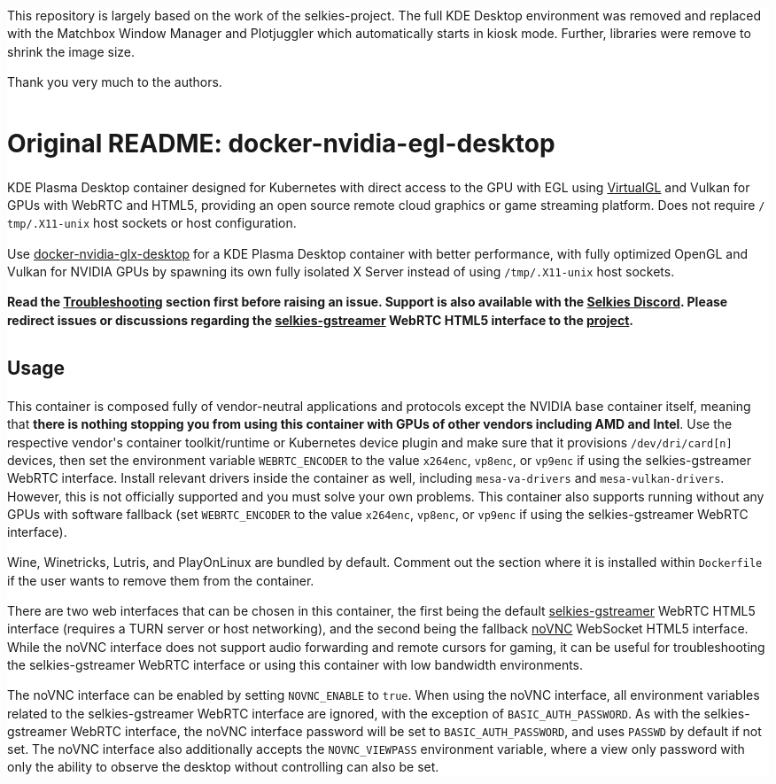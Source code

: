 This repository is largely based on the work of the selkies-project. The full KDE Desktop environment was removed and replaced with the Matchbox Window Manager and Plotjuggler which automatically starts in kiosk mode. Further, libraries were remove to shrink the image size.

Thank you very much to the authors.

# Original README: docker-nvidia-egl-desktop

KDE Plasma Desktop container designed for Kubernetes with direct access to the GPU with EGL using [VirtualGL](https://github.com/VirtualGL/virtualgl) and Vulkan for GPUs with WebRTC and HTML5, providing an open source remote cloud graphics or game streaming platform. Does not require `/tmp/.X11-unix` host sockets or host configuration.

Use [docker-nvidia-glx-desktop](https://github.com/selkies-project/docker-nvidia-glx-desktop) for a KDE Plasma Desktop container with better performance, with fully optimized OpenGL and Vulkan for NVIDIA GPUs by spawning its own fully isolated X Server instead of using `/tmp/.X11-unix` host sockets.

**Read the [Troubleshooting](#troubleshooting) section first before raising an issue. Support is also available with the [Selkies Discord](https://discord.gg/wDNGDeSW5F). Please redirect issues or discussions regarding the [selkies-gstreamer](https://github.com/selkies-project/selkies-gstreamer) WebRTC HTML5 interface to the [project](https://github.com/selkies-project/selkies-gstreamer).**

## Usage

This container is composed fully of vendor-neutral applications and protocols except the NVIDIA base container itself, meaning that **there is nothing stopping you from using this container with GPUs of other vendors including AMD and Intel**. Use the respective vendor's container toolkit/runtime or Kubernetes device plugin and make sure that it provisions `/dev/dri/card[n]` devices, then set the environment variable `WEBRTC_ENCODER` to the value `x264enc`, `vp8enc`, or `vp9enc` if using the selkies-gstreamer WebRTC interface. Install relevant drivers inside the container as well, including `mesa-va-drivers` and `mesa-vulkan-drivers`. However, this is not officially supported and you must solve your own problems. This container also supports running without any GPUs with software fallback (set `WEBRTC_ENCODER` to the value `x264enc`, `vp8enc`, or `vp9enc` if using the selkies-gstreamer WebRTC interface).

Wine, Winetricks, Lutris, and PlayOnLinux are bundled by default. Comment out the section where it is installed within `Dockerfile` if the user wants to remove them from the container.

There are two web interfaces that can be chosen in this container, the first being the default [selkies-gstreamer](https://github.com/selkies-project/selkies-gstreamer) WebRTC HTML5 interface (requires a TURN server or host networking), and the second being the fallback [noVNC](https://github.com/novnc/noVNC) WebSocket HTML5 interface. While the noVNC interface does not support audio forwarding and remote cursors for gaming, it can be useful for troubleshooting the selkies-gstreamer WebRTC interface or using this container with low bandwidth environments.

The noVNC interface can be enabled by setting `NOVNC_ENABLE` to `true`. When using the noVNC interface, all environment variables related to the selkies-gstreamer WebRTC interface are ignored, with the exception of `BASIC_AUTH_PASSWORD`. As with the selkies-gstreamer WebRTC interface, the noVNC interface password will be set to `BASIC_AUTH_PASSWORD`, and uses `PASSWD` by default if not set. The noVNC interface also additionally accepts the `NOVNC_VIEWPASS` environment variable, where a view only password with only the ability to observe the desktop without controlling can also be set.
